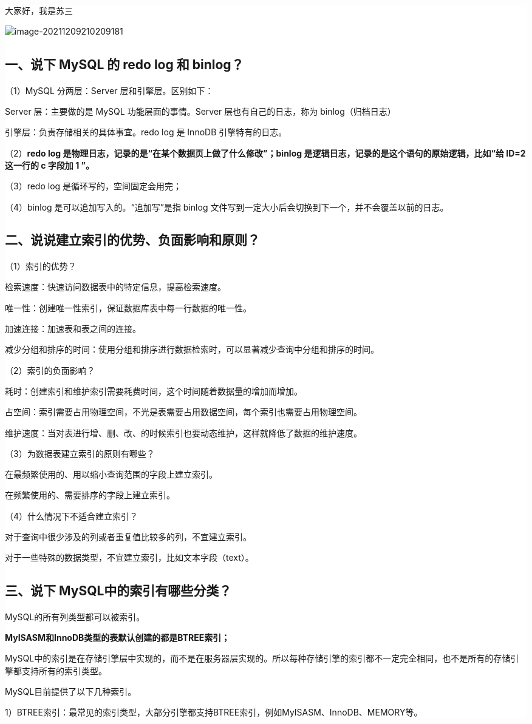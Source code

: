 大家好，我是苏三

![image-20211209210209181](https://learnone.oss-cn-beijing.aliyuncs.com/pic/202311061345831.png)

## 一、说下 MySQL 的 redo log 和 binlog？

（1）MySQL 分两层：Server 层和引擎层。区别如下：

Server 层：主要做的是 MySQL 功能层面的事情。Server 层也有自己的日志，称为 binlog（归档日志）

引擎层：负责存储相关的具体事宜。redo log 是 InnoDB 引擎特有的日志。

（2）**redo log 是物理日志，记录的是“在某个数据页上做了什么修改”；binlog 是逻辑日志，记录的是这个语句的原始逻辑，比如“给 ID=2 这一行的 c 字段加 1 ”。**

（3）redo log 是循环写的，空间固定会用完；

（4）binlog 是可以追加写入的。“追加写”是指 binlog 文件写到一定大小后会切换到下一个，并不会覆盖以前的日志。

## 二、说说建立索引的优势、负面影响和原则？

（1）索引的优势？

检索速度：快速访问数据表中的特定信息，提高检索速度。

唯一性：创建唯一性索引，保证数据库表中每一行数据的唯一性。

加速连接：加速表和表之间的连接。

减少分组和排序的时间：使用分组和排序进行数据检索时，可以显著减少查询中分组和排序的时间。

（2）索引的负面影响？

耗时：创建索引和维护索引需要耗费时间，这个时间随着数据量的增加而增加。

占空间：索引需要占用物理空间，不光是表需要占用数据空间，每个索引也需要占用物理空间。

维护速度：当对表进行增、删、改、的时候索引也要动态维护，这样就降低了数据的维护速度。

（3）为数据表建立索引的原则有哪些？

在最频繁使用的、用以缩小查询范围的字段上建立索引。

在频繁使用的、需要排序的字段上建立索引。

（4）什么情况下不适合建立索引？

对于查询中很少涉及的列或者重复值比较多的列，不宜建立索引。

对于一些特殊的数据类型，不宜建立索引，比如文本字段（text）。

## 三、说下 MySQL中的索引有哪些分类？

MySQL的所有列类型都可以被索引。

**MyISASM和InnoDB类型的表默认创建的都是BTREE索引；**

MySQL中的索引是在存储引擎层中实现的，而不是在服务器层实现的。所以每种存储引擎的索引都不一定完全相同，也不是所有的存储引擎都支持所有的索引类型。

MySQL目前提供了以下几种索引。

1）BTREE索引：最常见的索引类型，大部分引擎都支持BTREE索引，例如MyISASM、InnoDB、MEMORY等。
